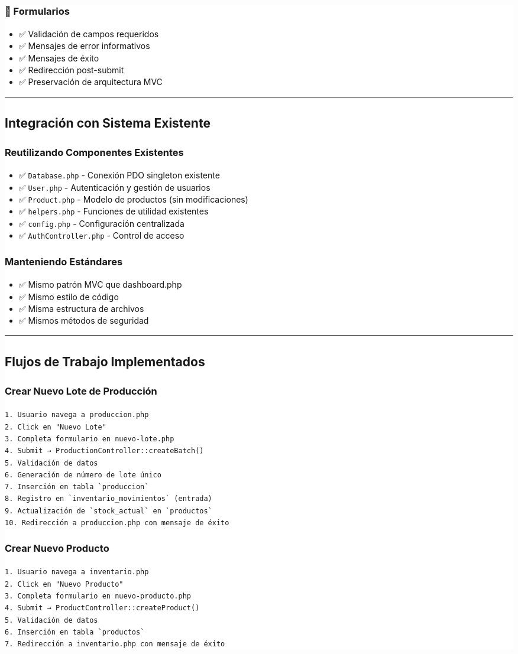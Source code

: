 ### 📝 Formularios
- ✅ Validación de campos requeridos
- ✅ Mensajes de error informativos
- ✅ Mensajes de éxito
- ✅ Redirección post-submit
- ✅ Preservación de arquitectura MVC

---

## Integración con Sistema Existente

### Reutilizando Componentes Existentes
- ✅ `Database.php` - Conexión PDO singleton existente
- ✅ `User.php` - Autenticación y gestión de usuarios
- ✅ `Product.php` - Modelo de productos (sin modificaciones)
- ✅ `helpers.php` - Funciones de utilidad existentes
- ✅ `config.php` - Configuración centralizada
- ✅ `AuthController.php` - Control de acceso

### Manteniendo Estándares
- ✅ Mismo patrón MVC que dashboard.php
- ✅ Mismo estilo de código
- ✅ Misma estructura de archivos
- ✅ Mismos métodos de seguridad

---

## Flujos de Trabajo Implementados

### Crear Nuevo Lote de Producción
```
1. Usuario navega a produccion.php
2. Click en "Nuevo Lote"
3. Completa formulario en nuevo-lote.php
4. Submit → ProductionController::createBatch()
5. Validación de datos
6. Generación de número de lote único
7. Inserción en tabla `produccion`
8. Registro en `inventario_movimientos` (entrada)
9. Actualización de `stock_actual` en `productos`
10. Redirección a produccion.php con mensaje de éxito
```

### Crear Nuevo Producto
```
1. Usuario navega a inventario.php
2. Click en "Nuevo Producto"
3. Completa formulario en nuevo-producto.php
4. Submit → ProductController::createProduct()
5. Validación de datos
6. Inserción en tabla `productos`
7. Redirección a inventario.php con mensaje de éxito
```
